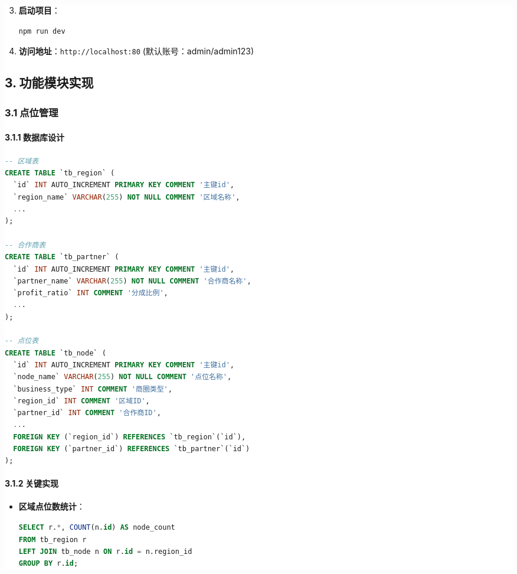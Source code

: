 3. **启动项目**：

   ```bash
   npm run dev
   ```

4. **访问地址**：`http://localhost:80` (默认账号：admin/admin123)

## 3. 功能模块实现

### 3.1 点位管理

#### 3.1.1 数据库设计

```sql
-- 区域表
CREATE TABLE `tb_region` (
  `id` INT AUTO_INCREMENT PRIMARY KEY COMMENT '主键id',
  `region_name` VARCHAR(255) NOT NULL COMMENT '区域名称',
  ...
);

-- 合作商表
CREATE TABLE `tb_partner` (
  `id` INT AUTO_INCREMENT PRIMARY KEY COMMENT '主键id',
  `partner_name` VARCHAR(255) NOT NULL COMMENT '合作商名称',
  `profit_ratio` INT COMMENT '分成比例',
  ...
);

-- 点位表
CREATE TABLE `tb_node` (
  `id` INT AUTO_INCREMENT PRIMARY KEY COMMENT '主键id',
  `node_name` VARCHAR(255) NOT NULL COMMENT '点位名称',
  `business_type` INT COMMENT '商圈类型',
  `region_id` INT COMMENT '区域ID',
  `partner_id` INT COMMENT '合作商ID',
  ...
  FOREIGN KEY (`region_id`) REFERENCES `tb_region`(`id`),
  FOREIGN KEY (`partner_id`) REFERENCES `tb_partner`(`id`)
);
```

#### 3.1.2 关键实现

- **区域点位数统计**：

  ```sql
  SELECT r.*, COUNT(n.id) AS node_count 
  FROM tb_region r 
  LEFT JOIN tb_node n ON r.id = n.region_id 
  GROUP BY r.id;
  ```
